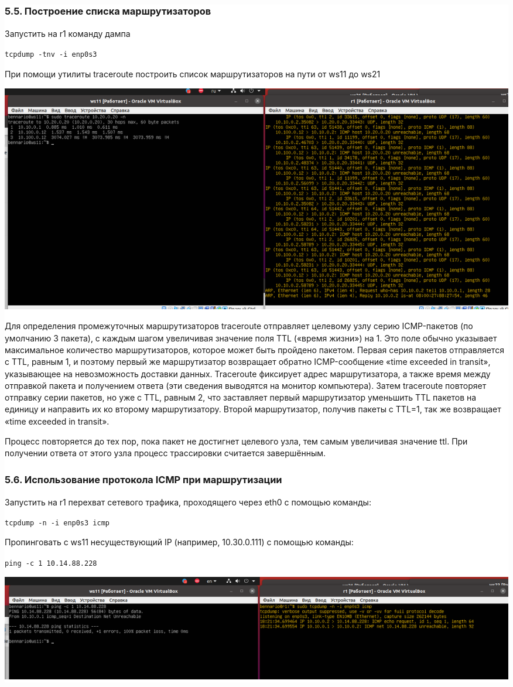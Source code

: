 ### 5.5. Построение списка маршрутизаторов
Запустить на r1 команду дампа
``` brew
tcpdump -tnv -i enp0s3
```
При помощи утилиты traceroute построить список маршрутизаторов на пути от ws11 до ws21

![traceroute](./images/5.14.png)

Для определения промежуточных маршрутизаторов traceroute отправляет целевому узлу серию ICMP-пакетов (по умолчанию 3 пакета), с каждым шагом увеличивая значение поля TTL («время жизни») на 1. Это поле обычно указывает максимальное количество маршрутизаторов, которое может быть пройдено пакетом. Первая серия пакетов отправляется с TTL, равным 1, и поэтому первый же маршрутизатор возвращает обратно ICMP-сообщение «time exceeded in transit», указывающее на невозможность доставки данных. Traceroute фиксирует адрес маршрутизатора, а также время между отправкой пакета и получением ответа (эти сведения выводятся на монитор компьютера). Затем traceroute повторяет отправку серии пакетов, но уже с TTL, равным 2, что заставляет первый маршрутизатор уменьшить TTL пакетов на единицу и направить их ко второму маршрутизатору. Второй маршрутизатор, получив пакеты с TTL=1, так же возвращает «time exceeded in transit».

Процесс повторяется до тех пор, пока пакет не достигнет целевого узла, тем самым увеличивая значение ttl. При получении ответа от этого узла процесс трассировки считается завершённым.

### 5.6. Использование протокола ICMP при маршрутизации
Запустить на r1 перехват сетевого трафика, проходящего через eth0 с помощью команды:
``` brew
tcpdump -n -i enp0s3 icmp
```
Пропинговать с ws11 несуществующий IP (например, 10.30.0.111) с помощью команды:
``` brew
ping -c 1 10.14.88.228
```

![no_exist](./images/5.15.png)
